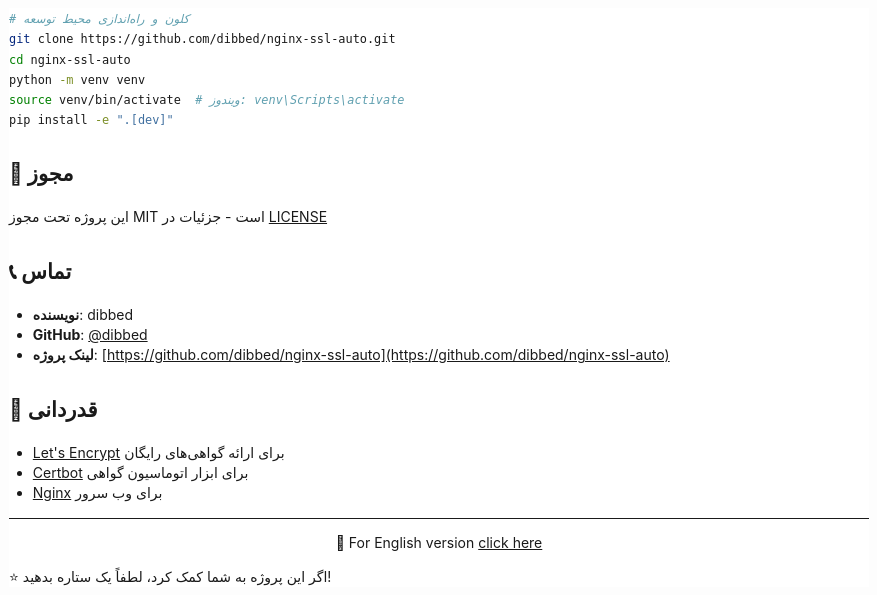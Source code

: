 ```bash
# کلون و راه‌اندازی محیط توسعه
git clone https://github.com/dibbed/nginx-ssl-auto.git
cd nginx-ssl-auto
python -m venv venv
source venv/bin/activate  # ویندوز: venv\Scripts\activate
pip install -e ".[dev]"
```

## 📄 مجوز

این پروژه تحت مجوز MIT است - جزئیات در [LICENSE](LICENSE)

## 📞 تماس

- **نویسنده**: dibbed
- **GitHub**: [@dibbed](https://github.com/dibbed)
- **لینک پروژه**: [https://github.com/dibbed/nginx-ssl-auto](https://github.com/dibbed/nginx-ssl-auto)

## 🙏 قدردانی

- [Let's Encrypt](https://letsencrypt.org/) برای ارائه گواهی‌های رایگان
- [Certbot](https://certbot.eff.org/) برای ابزار اتوماسیون گواهی
- [Nginx](https://nginx.org/) برای وب سرور

---

<div align="center">

📄 For English version [click here](README.md)

</div>

⭐ اگر این پروژه به شما کمک کرد، لطفاً یک ستاره بدهید!
